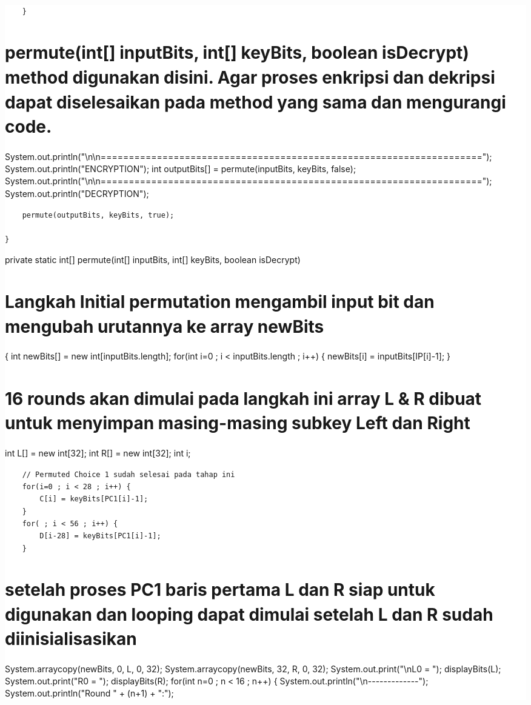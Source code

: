 		}
    
# permute(int[] inputBits, int[] keyBits, boolean isDecrypt) method digunakan disini. Agar proses enkripsi dan dekripsi dapat diselesaikan pada method yang sama dan mengurangi code.
System.out.println("\n\n====================================================================");
		System.out.println("ENCRYPTION");
		int outputBits[] = permute(inputBits, keyBits, false);
		System.out.println("\n\n====================================================================");
		System.out.println("DECRYPTION");
	
		permute(outputBits, keyBits, true);
		
	}
  
 private static int[] permute(int[] inputBits, int[] keyBits, boolean isDecrypt) 
# Langkah Initial permutation mengambil input bit dan mengubah urutannya ke array newBits
{
int newBits[] = new int[inputBits.length];
		for(int i=0 ; i < inputBits.length ; i++) {
			newBits[i] = inputBits[IP[i]-1];
		}
    
# 16 rounds akan dimulai pada langkah ini array L & R dibuat untuk menyimpan masing-masing subkey Left dan Right
int L[] = new int[32];
		int R[] = new int[32];
		int i;
		
		// Permuted Choice 1 sudah selesai pada tahap ini
		for(i=0 ; i < 28 ; i++) {
			C[i] = keyBits[PC1[i]-1];
		}
		for( ; i < 56 ; i++) {
			D[i-28] = keyBits[PC1[i]-1];
		}
    
# setelah proses PC1 baris pertama L dan R siap untuk digunakan dan looping dapat dimulai setelah L dan R sudah diinisialisasikan
System.arraycopy(newBits, 0, L, 0, 32);
		System.arraycopy(newBits, 32, R, 0, 32);
		System.out.print("\nL0 = ");
		displayBits(L);
		System.out.print("R0 = ");
		displayBits(R);
		for(int n=0 ; n < 16 ; n++) {
			System.out.println("\n-------------");
			System.out.println("Round " + (n+1) + ":");
      
